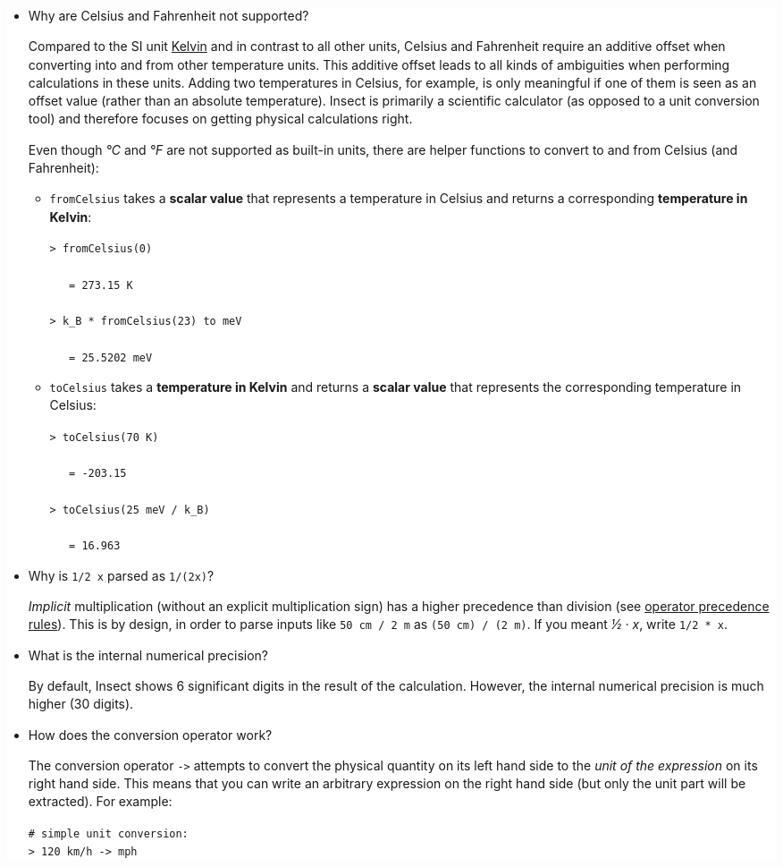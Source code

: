 - Why are Celsius and Fahrenheit not supported?

  Compared to the SI unit [Kelvin](https://en.wikipedia.org/wiki/Kelvin)
  and in contrast to all other units, Celsius and Fahrenheit require an
  additive offset when converting into and from other temperature units.
  This additive offset leads to all kinds of ambiguities when performing
  calculations in these units. Adding two temperatures in Celsius, for
  example, is only meaningful if one of them is seen as an offset value
  (rather than an absolute temperature). Insect is primarily a
  scientific calculator (as opposed to a unit conversion tool) and
  therefore focuses on getting physical calculations right.

  Even though *°C* and *°F* are not supported as built-in units, there
  are helper functions to convert to and from Celsius (and Fahrenheit):

  - `fromCelsius` takes a **scalar value** that represents a temperature
    in Celsius and returns a corresponding **temperature in Kelvin**:

        > fromCelsius(0)

           = 273.15 K

        > k_B * fromCelsius(23) to meV

           = 25.5202 meV

  - `toCelsius` takes a **temperature in Kelvin** and returns a **scalar
    value** that represents the corresponding temperature in Celsius:

        > toCelsius(70 K)

           = -203.15

        > toCelsius(25 meV / k_B)

           = 16.963

- Why is `1/2 x` parsed as `1/(2x)`?

  *Implicit* multiplication (without an explicit multiplication sign)
  has a higher precedence than division (see [operator precedence
  rules](#reference)). This is by design, in order to parse inputs like
  `50 cm / 2 m` as `(50 cm) / (2 m)`. If you meant *½ · x*, write
  `1/2 * x`.

- What is the internal numerical precision?

  By default, Insect shows 6 significant digits in the result of the
  calculation. However, the internal numerical precision is much higher
  (30 digits).

- How does the conversion operator work?

  The conversion operator `->` attempts to convert the physical quantity
  on its left hand side to the *unit of the expression* on its right
  hand side. This means that you can write an arbitrary expression on
  the right hand side (but only the unit part will be extracted). For
  example:

      # simple unit conversion:
      > 120 km/h -> mph

